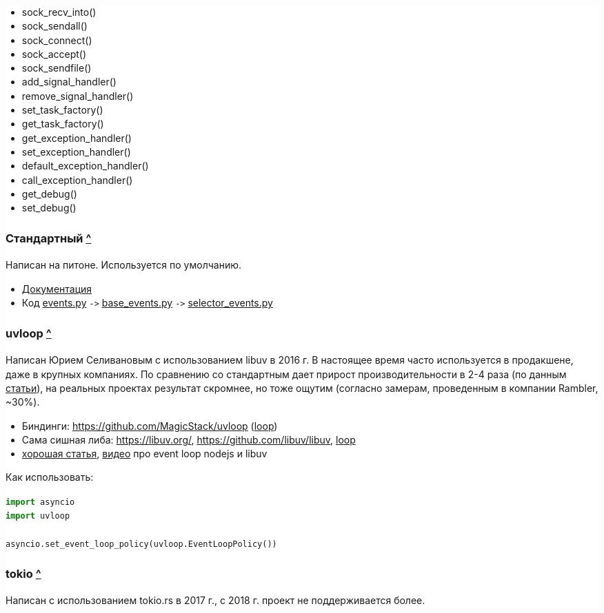 * sock_recv_into()
* sock_sendall()
* sock_connect()
* sock_accept()
* sock_sendfile()
* add_signal_handler()
* remove_signal_handler()
* set_task_factory()
* get_task_factory()
* get_exception_handler()
* set_exception_handler()
* default_exception_handler()
* call_exception_handler()
* get_debug()
* set_debug()

<a name="default_event_loop"></a>
### Стандартный [^](#index "к оглавлению")
Написан на питоне. Используется по умолчанию.

* [Документация](https://docs.python.org/3/library/asyncio-eventloop.html)
* Код [events.py](https://github.com/python/cpython/blob/3.9/Lib/asyncio/events.py) `->` 
  [base_events.py](https://github.com/python/cpython/blob/3.9/Lib/asyncio/base_events.py#L1815-L1891) `->`
  [selector_events.py](https://github.com/python/cpython/blob/3.9/Lib/asyncio/selector_events.py)

<a name="uvloop"></a>
### uvloop [^](#index "к оглавлению")
Написан Юрием Селивановым с использованием libuv в 2016 г. В настоящее время часто используется в продакшене, даже в крупных
компаниях. По сравнению со стандартным дает прирост производительности в 2-4 раза 
(по данным [статьи](http://magic.io/blog/uvloop-make-python-networking-great-again/)), на реальных проектах результат скромнее,
но тоже ощутим (согласно замерам, проведенным в компании Rambler, ~30%).

* Биндинги: https://github.com/MagicStack/uvloop ([loop](https://github.com/MagicStack/uvloop/blob/master/uvloop/loop.pyx))
* Сама сишная либа: https://libuv.org/, https://github.com/libuv/libuv, 
  [loop](https://github.com/libuv/libuv/blob/c9406ba0e3d67907c1973a71968b89a6bd83c63c/src/unix/core.c#L365)
* [хорошая статья](https://habr.com/ru/post/336498/), [видео](https://www.youtube.com/watch?v=7f787SsgknA) про event loop nodejs и libuv

Как использовать:

```python
import asyncio
import uvloop

asyncio.set_event_loop_policy(uvloop.EventLoopPolicy())
```

<a name="tokio_event_loop"></a>
### tokio [^](#index "к оглавлению")
Написан с использованием tokio.rs в 2017 г., с 2018 г. проект не поддерживается более.
